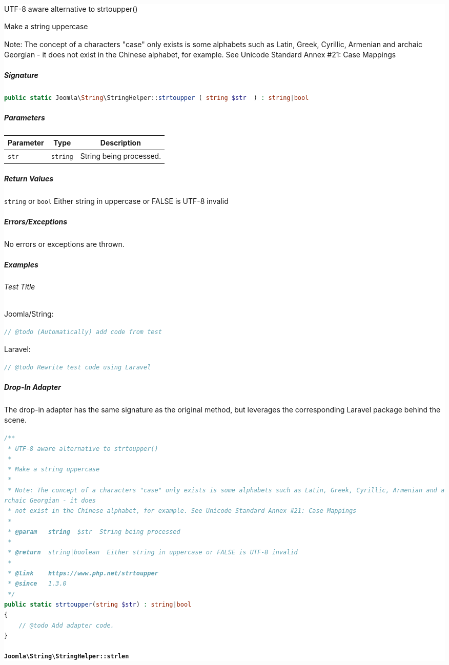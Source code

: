 UTF-8 aware alternative to strtoupper()

Make a string uppercase

Note: The concept of a characters "case" only exists is some alphabets such as Latin, Greek, Cyrillic, Armenian and archaic Georgian - it does 
not exist in the Chinese alphabet, for example. See Unicode Standard Annex #21: Case Mappings

##### Signature

```php
public static Joomla\String\StringHelper::strtoupper ( string $str  ) : string|bool
```
##### Parameters

| Parameter | Type | Description |
|----------|------|-------------|
| `str` | `string` | String being processed. |

##### Return Values

`string` or `bool` Either string in uppercase or FALSE is UTF-8 invalid

##### Errors/Exceptions

No errors or exceptions are thrown.

##### Examples

###### Test Title

Joomla/String:
```php
// @todo (Automatically) add code from test
```

Laravel:
```php
// @todo Rewrite test code using Laravel
```
    
##### Drop-In Adapter

The drop-in adapter has the same signature as the original  method,
but leverages the corresponding Laravel package behind the scene.
 
```php
/**
 * UTF-8 aware alternative to strtoupper()
 *
 * Make a string uppercase
 *
 * Note: The concept of a characters "case" only exists is some alphabets such as Latin, Greek, Cyrillic, Armenian and archaic Georgian - it does
 * not exist in the Chinese alphabet, for example. See Unicode Standard Annex #21: Case Mappings
 *
 * @param   string  $str  String being processed
 *
 * @return  string|boolean  Either string in uppercase or FALSE is UTF-8 invalid
 *
 * @link    https://www.php.net/strtoupper
 * @since   1.3.0
 */ 
public static strtoupper(string $str) : string|bool
{
    // @todo Add adapter code.
}
```
#### `Joomla\String\StringHelper::strlen`
